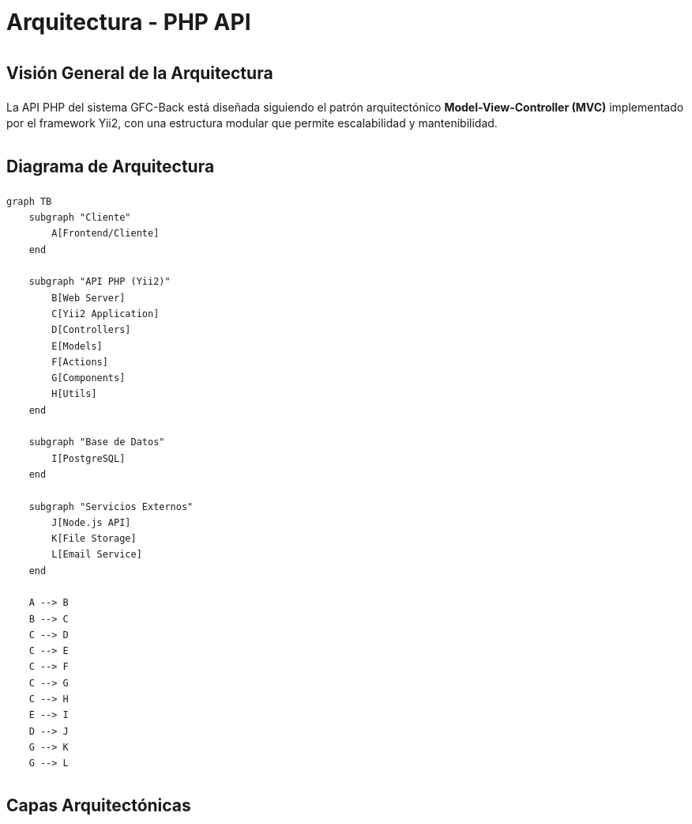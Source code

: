 # Arquitectura - PHP API

## Visión General de la Arquitectura

La API PHP del sistema GFC-Back está diseñada siguiendo el patrón arquitectónico **Model-View-Controller (MVC)** implementado por el framework Yii2, con una estructura modular que permite escalabilidad y mantenibilidad.

## Diagrama de Arquitectura

```mermaid
graph TB
    subgraph "Cliente"
        A[Frontend/Cliente]
    end
    
    subgraph "API PHP (Yii2)"
        B[Web Server]
        C[Yii2 Application]
        D[Controllers]
        E[Models]
        F[Actions]
        G[Components]
        H[Utils]
    end
    
    subgraph "Base de Datos"
        I[PostgreSQL]
    end
    
    subgraph "Servicios Externos"
        J[Node.js API]
        K[File Storage]
        L[Email Service]
    end
    
    A --> B
    B --> C
    C --> D
    C --> E
    C --> F
    C --> G
    C --> H
    E --> I
    D --> J
    G --> K
    G --> L
```

## Capas Arquitectónicas
